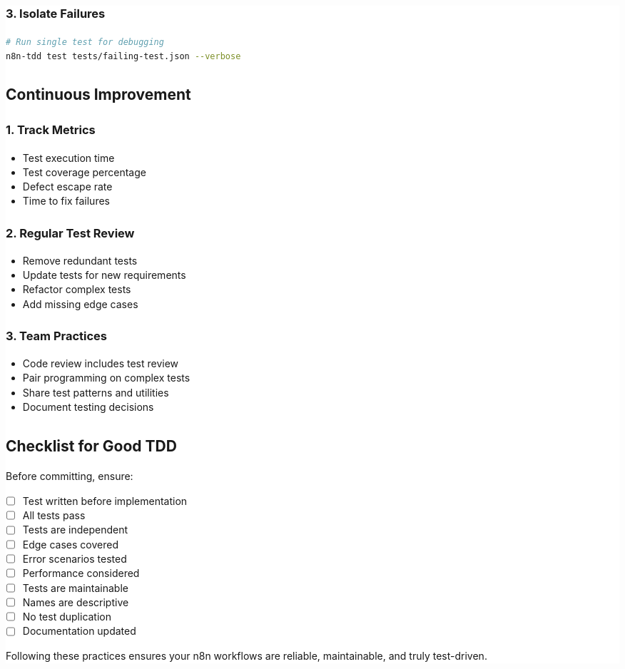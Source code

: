 ### 3. Isolate Failures

```bash
# Run single test for debugging
n8n-tdd test tests/failing-test.json --verbose
```

## Continuous Improvement

### 1. Track Metrics
- Test execution time
- Test coverage percentage
- Defect escape rate
- Time to fix failures

### 2. Regular Test Review
- Remove redundant tests
- Update tests for new requirements
- Refactor complex tests
- Add missing edge cases

### 3. Team Practices
- Code review includes test review
- Pair programming on complex tests
- Share test patterns and utilities
- Document testing decisions

## Checklist for Good TDD

Before committing, ensure:
- [ ] Test written before implementation
- [ ] All tests pass
- [ ] Tests are independent
- [ ] Edge cases covered
- [ ] Error scenarios tested
- [ ] Performance considered
- [ ] Tests are maintainable
- [ ] Names are descriptive
- [ ] No test duplication
- [ ] Documentation updated

Following these practices ensures your n8n workflows are reliable, maintainable, and truly test-driven.